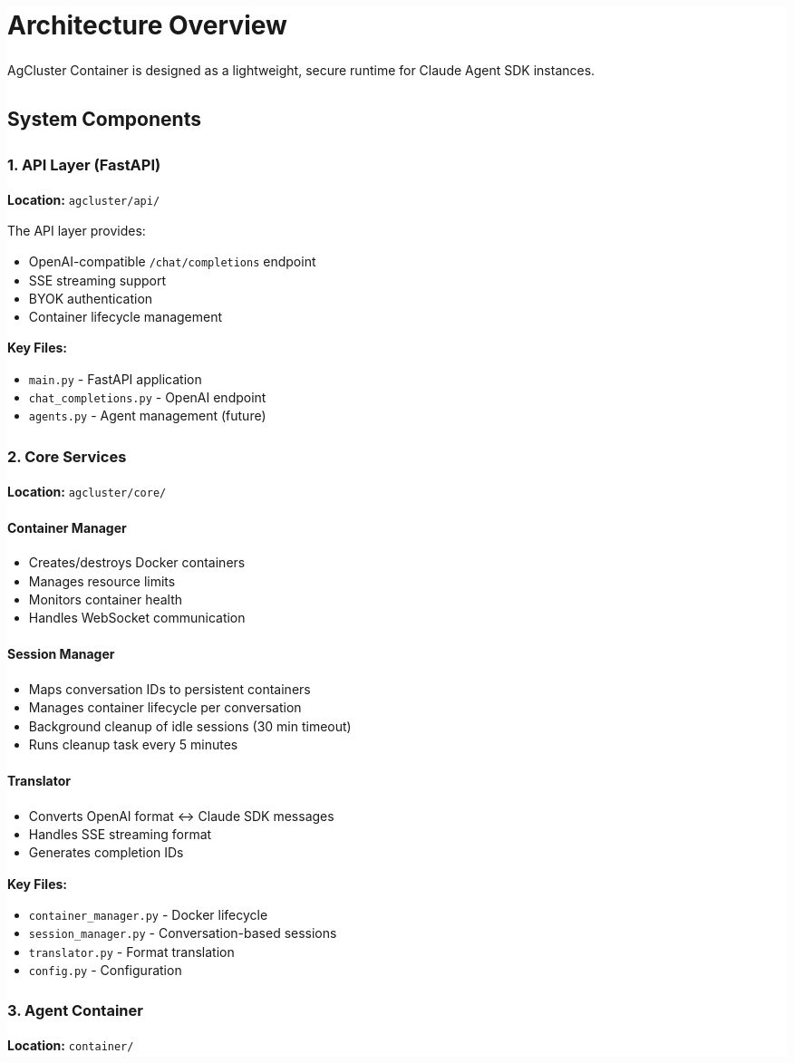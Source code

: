 # Architecture Overview

AgCluster Container is designed as a lightweight, secure runtime for Claude Agent SDK instances.

## System Components

### 1. API Layer (FastAPI)

**Location:** `agcluster/api/`

The API layer provides:
- OpenAI-compatible `/chat/completions` endpoint
- SSE streaming support
- BYOK authentication
- Container lifecycle management

**Key Files:**
- `main.py` - FastAPI application
- `chat_completions.py` - OpenAI endpoint
- `agents.py` - Agent management (future)

### 2. Core Services

**Location:** `agcluster/core/`

#### Container Manager
- Creates/destroys Docker containers
- Manages resource limits
- Monitors container health
- Handles WebSocket communication

#### Session Manager
- Maps conversation IDs to persistent containers
- Manages container lifecycle per conversation
- Background cleanup of idle sessions (30 min timeout)
- Runs cleanup task every 5 minutes

#### Translator
- Converts OpenAI format ↔ Claude SDK messages
- Handles SSE streaming format
- Generates completion IDs

**Key Files:**
- `container_manager.py` - Docker lifecycle
- `session_manager.py` - Conversation-based sessions
- `translator.py` - Format translation
- `config.py` - Configuration

### 3. Agent Container

**Location:** `container/`

